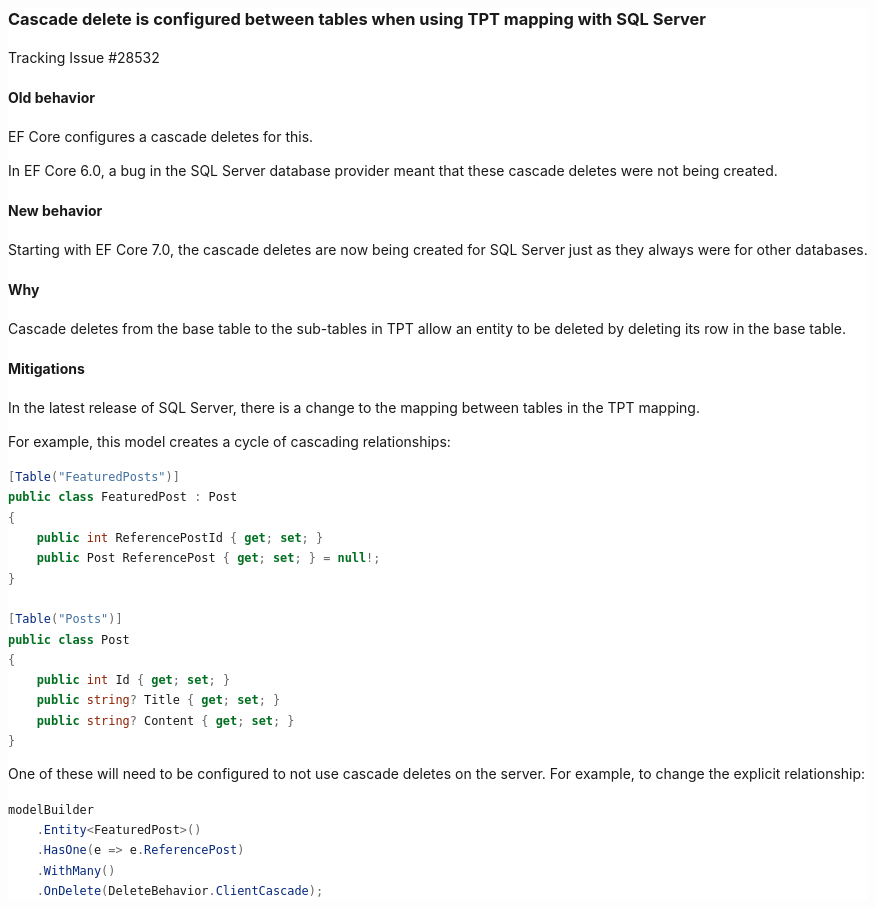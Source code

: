 

### Cascade delete is configured between tables when using TPT mapping with SQL Server

Tracking Issue #28532

#### Old behavior

EF Core configures a cascade deletes for this.

In EF Core 6.0, a bug in the SQL Server database provider meant that these cascade deletes were not being created.

#### New behavior

Starting with EF Core 7.0, the cascade deletes are now being created for SQL Server just as they always were for other databases.

#### Why

Cascade deletes from the base table to the sub-tables in TPT allow an entity to be deleted by deleting its row in the base table.

#### Mitigations

In the latest release of SQL Server, there is a change to the mapping between tables in the TPT mapping.

For example, this model creates a cycle of cascading relationships:

```csharp
[Table("FeaturedPosts")]
public class FeaturedPost : Post
{
    public int ReferencePostId { get; set; }
    public Post ReferencePost { get; set; } = null!;
}

[Table("Posts")]
public class Post
{
    public int Id { get; set; }
    public string? Title { get; set; }
    public string? Content { get; set; }
}
```

One of these will need to be configured to not use cascade deletes on the server. For example, to change the explicit relationship:

```csharp
modelBuilder
    .Entity<FeaturedPost>()
    .HasOne(e => e.ReferencePost)
    .WithMany()
    .OnDelete(DeleteBehavior.ClientCascade);
```
